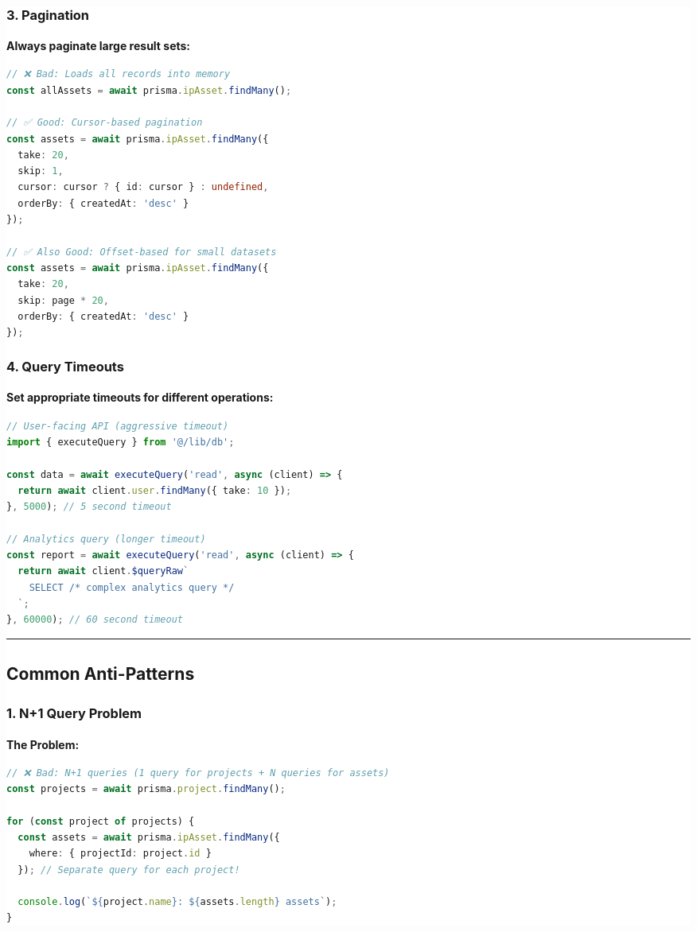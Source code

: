 ### 3. Pagination

**Always paginate large result sets:**

```typescript
// ❌ Bad: Loads all records into memory
const allAssets = await prisma.ipAsset.findMany();

// ✅ Good: Cursor-based pagination
const assets = await prisma.ipAsset.findMany({
  take: 20,
  skip: 1,
  cursor: cursor ? { id: cursor } : undefined,
  orderBy: { createdAt: 'desc' }
});

// ✅ Also Good: Offset-based for small datasets
const assets = await prisma.ipAsset.findMany({
  take: 20,
  skip: page * 20,
  orderBy: { createdAt: 'desc' }
});
```

### 4. Query Timeouts

**Set appropriate timeouts for different operations:**

```typescript
// User-facing API (aggressive timeout)
import { executeQuery } from '@/lib/db';

const data = await executeQuery('read', async (client) => {
  return await client.user.findMany({ take: 10 });
}, 5000); // 5 second timeout

// Analytics query (longer timeout)
const report = await executeQuery('read', async (client) => {
  return await client.$queryRaw`
    SELECT /* complex analytics query */
  `;
}, 60000); // 60 second timeout
```

---

## Common Anti-Patterns

### 1. N+1 Query Problem

**The Problem:**
```typescript
// ❌ Bad: N+1 queries (1 query for projects + N queries for assets)
const projects = await prisma.project.findMany();

for (const project of projects) {
  const assets = await prisma.ipAsset.findMany({
    where: { projectId: project.id }
  }); // Separate query for each project!
  
  console.log(`${project.name}: ${assets.length} assets`);
}
```
